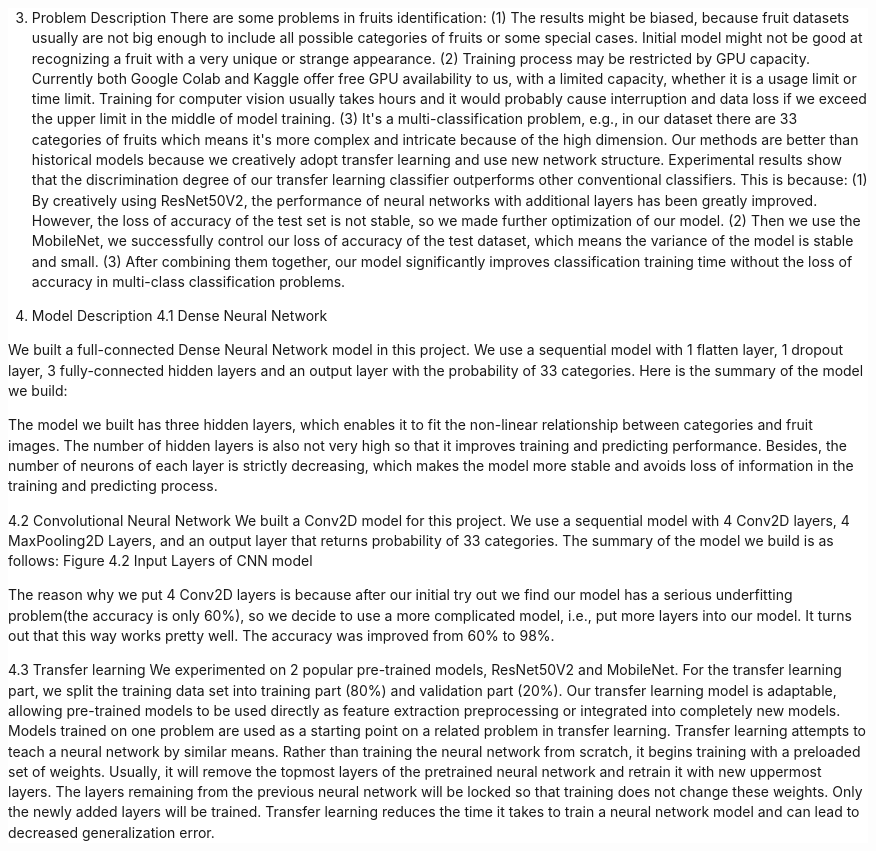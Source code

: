 3.	Problem Description
There are some problems in fruits identification:
(1)	The results might be biased, because fruit datasets usually are not big enough to include all possible categories of fruits or some special cases. Initial model might not be good at recognizing a fruit with a very unique or strange appearance.
(2)	Training process may be restricted by GPU capacity. Currently both Google Colab and Kaggle offer free GPU availability to us, with a limited capacity, whether it is a usage limit or time limit. Training for computer vision usually takes hours and it would probably cause interruption and data loss if we exceed the upper limit in the middle of model training.
(3)	It's a multi-classification problem, e.g., in our dataset there are 33 categories of fruits which means it's more complex and intricate because of the high dimension.
Our methods are better than historical models because we creatively adopt transfer learning and use new network structure. Experimental results show that the discrimination degree of our transfer learning classifier outperforms other conventional classifiers. This is because:
(1)	By creatively using ResNet50V2, the performance of neural networks with additional layers has been greatly improved. However, the loss of accuracy of the test set is not stable, so we made further optimization of our model.
(2)	Then we use the MobileNet, we successfully control our loss of accuracy of the test dataset, which means the variance of the model is stable and small.
(3)	After combining them together, our model significantly improves classification training time without the loss of accuracy in multi-class classification problems.

4.	Model Description
4.1	Dense Neural Network
 
We built a full-connected Dense Neural Network model in this project. We use a sequential model with 1 flatten layer, 1 dropout layer, 3 fully-connected hidden layers and an output layer with the probability of 33 categories. Here is the summary of the model we build:

The model we built has three hidden layers, which enables it to fit the non-linear relationship between categories and fruit images. The number of hidden layers is also not very high so that it improves training and predicting performance. Besides, the number of neurons of each layer is strictly decreasing, which makes the model more stable and avoids loss of information in the training and predicting process.

4.2	Convolutional Neural Network
We built a Conv2D model for this project. We use a sequential model with 4 Conv2D layers, 4 MaxPooling2D Layers, and an output layer that returns probability of 33 categories. The summary of the model we build is as follows:
Figure 4.2 Input Layers of CNN model
 
The reason why we put 4 Conv2D layers is because after our initial try out we find our model has a serious underfitting problem(the accuracy is only 60%), so we decide to use a more complicated model, i.e., put more layers into our model. It turns out that this way works pretty well. The accuracy was improved from 60% to 98%.

4.3	Transfer learning
We experimented on 2 popular pre-trained models, ResNet50V2 and MobileNet. For the transfer learning part, we split the training data set into training part (80%) and validation part (20%). Our transfer learning model is adaptable, allowing pre-trained models to be used directly as feature extraction preprocessing or integrated into completely new models. Models trained on one problem are used as a starting point on a related problem in transfer learning. Transfer learning attempts to teach a neural network by similar means. Rather than training the neural network from scratch, it begins training with a preloaded set of weights. Usually, it will remove the topmost layers of the pretrained neural network and retrain it with new uppermost layers. The layers remaining from the previous neural network will be locked so that training does not change these weights. Only the newly added layers will be trained. Transfer learning reduces the time it takes to train a neural network model and can lead to decreased generalization error.
